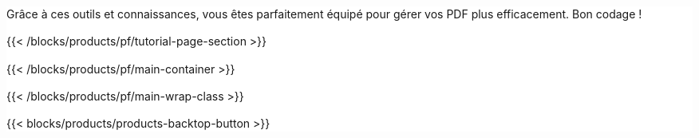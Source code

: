 Grâce à ces outils et connaissances, vous êtes parfaitement équipé pour gérer vos PDF plus efficacement. Bon codage !

{{< /blocks/products/pf/tutorial-page-section >}}

{{< /blocks/products/pf/main-container >}}

{{< /blocks/products/pf/main-wrap-class >}}

{{< blocks/products/products-backtop-button >}}